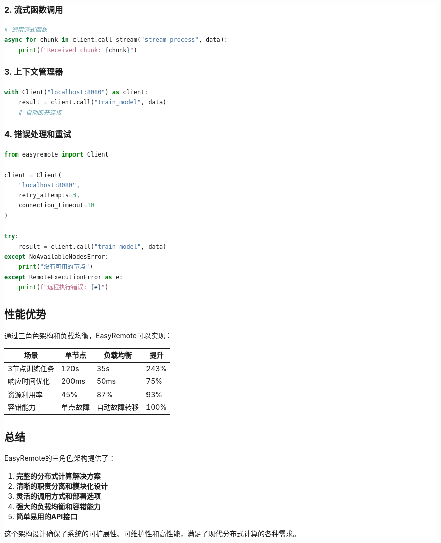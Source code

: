 ### 2. 流式函数调用
```python
# 调用流式函数
async for chunk in client.call_stream("stream_process", data):
    print(f"Received chunk: {chunk}")
```

### 3. 上下文管理器
```python
with Client("localhost:8080") as client:
    result = client.call("train_model", data)
    # 自动断开连接
```

### 4. 错误处理和重试
```python
from easyremote import Client

client = Client(
    "localhost:8080",
    retry_attempts=3,
    connection_timeout=10
)

try:
    result = client.call("train_model", data)
except NoAvailableNodesError:
    print("没有可用的节点")
except RemoteExecutionError as e:
    print(f"远程执行错误: {e}")
```

## 性能优势

通过三角色架构和负载均衡，EasyRemote可以实现：

| 场景 | 单节点 | 负载均衡 | 提升 |
|------|--------|----------|------|
| 3节点训练任务 | 120s | 35s | 243% |
| 响应时间优化 | 200ms | 50ms | 75% |
| 资源利用率 | 45% | 87% | 93% |
| 容错能力 | 单点故障 | 自动故障转移 | 100% |

## 总结

EasyRemote的三角色架构提供了：

1. **完整的分布式计算解决方案**
2. **清晰的职责分离和模块化设计**
3. **灵活的调用方式和部署选项**
4. **强大的负载均衡和容错能力**
5. **简单易用的API接口**

这个架构设计确保了系统的可扩展性、可维护性和高性能，满足了现代分布式计算的各种需求。 